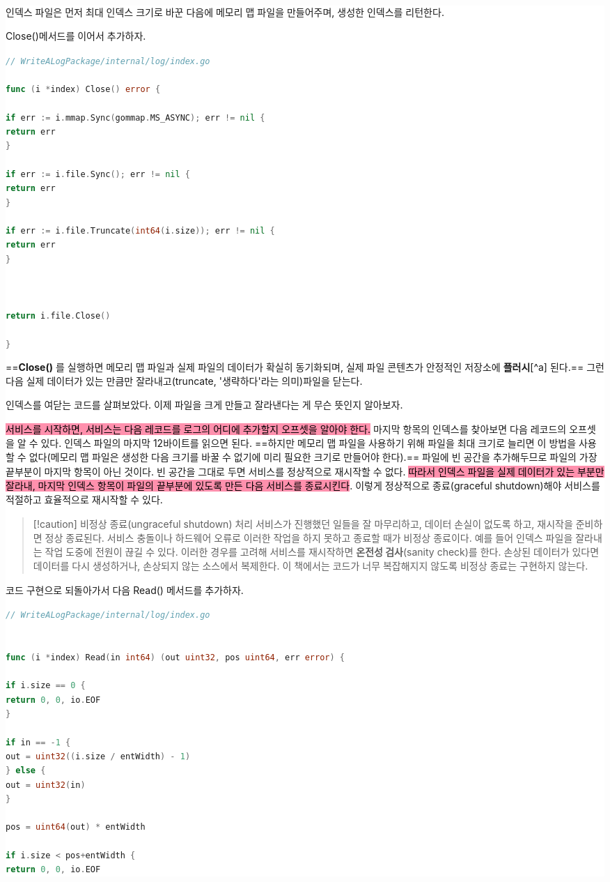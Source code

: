 인덱스 파일은 먼저 최대 인덱스 크기로 바꾼 다음에 메모리 맵 파일을 만들어주며, 생성한 인덱스를 리턴한다.

Close()메서드를 이어서 추가하자.

```go
// WriteALogPackage/internal/log/index.go

func (i *index) Close() error {

if err := i.mmap.Sync(gommap.MS_ASYNC); err != nil {
return err
}

if err := i.file.Sync(); err != nil {
return err
}

if err := i.file.Truncate(int64(i.size)); err != nil {
return err
}

  

return i.file.Close()

}
```

==**Close()** 를 실행하면 메모리 맵 파일과 실제 파일의 데이터가 확실히 동기화되며, 실제 파일 콘텐츠가 안정적인 저장소에 **플러시**[^a] 된다.== 그런 다음 실제 데이터가 있는 만큼만 잘라내고(truncate, '생략하다'라는 의미)파일을 닫는다.


인덱스를 여닫는 코드를 살펴보았다. 이제 파일을 크게 만들고 잘라낸다는 게 무슨 뜻인지 알아보자.

<mark style="background: #FF5582A6;">서비스를 시작하면, 서비스는 다음 레코드를 로그의 어디에 추가할지 오프셋을 알아야 한다.</mark> 마지막 항목의 인덱스를 찾아보면 다음 레코드의 오프셋을 알 수 있다. 인덱스 파일의 마지막 12바이트를 읽으면 된다. ==하지만 메모리 맵 파일을 사용하기 위해 파일을 최대 크기로 늘리면 이 방법을 사용할 수 없다(메모리 맵 파일은 생성한 다음 크기를 바꿀 수 없기에 미리 필요한 크기로 만들어야 한다).== 파일에 빈 공간을 추가해두므로 파일의 가장 끝부분이 마지막 항목이 아닌 것이다. 빈 공간을 그대로 두면 서비스를 정상적으로 재시작할 수 없다. <mark style="background: #FF5582A6;">따라서 인덱스 파일을 실제 데이터가 있는 부분만 잘라내, 마지막 인덱스 항목이 파일의 끝부분에 있도록 만든 다음 서비스를 종료시킨다</mark>. 이렇게 정상적으로 종료(graceful shutdown)해야 서비스를 적절하고 효율적으로 재시작할 수 있다.

>[!caution] 비정상 종료(ungraceful shutdown) 처리
>서비스가 진행했던 일들을 잘 마무리하고, 데이터 손실이 없도록 하고, 재시작을 준비하면 정상 종료된다. 서비스 충돌이나 하드웨어 오류로 이러한 작업을 하지 못하고 종료할 때가 비정상 종료이다. 예를 들어 인덱스 파일을 잘라내는 작업 도중에 전원이 끊길 수 있다. 이러한 경우를 고려해 서비스를 재시작하면 **온전성 검사**(sanity check)를 한다. 손상된 데이터가 있다면 데이터를 다시 생성하거나, 손상되지 않는 소스에서 복제한다. 이 책에서는 코드가 너무 복잡해지지 않도록 비정상 종료는 구현하지 않는다.

코드 구현으로 되돌아가서 다음 Read() 메서드를 추가하자.

``` go
// WriteALogPackage/internal/log/index.go
  

func (i *index) Read(in int64) (out uint32, pos uint64, err error) {

if i.size == 0 {
return 0, 0, io.EOF
}

if in == -1 {
out = uint32((i.size / entWidth) - 1)
} else {
out = uint32(in)
}

pos = uint64(out) * entWidth

if i.size < pos+entWidth {
return 0, 0, io.EOF
```